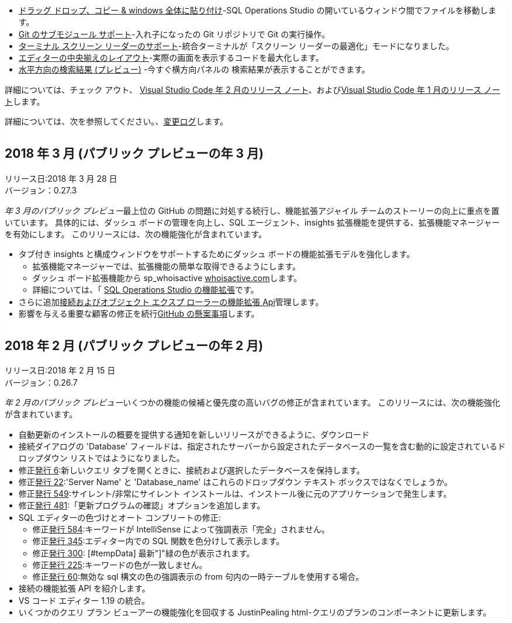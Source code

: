 - [ドラッグ ドロップ、コピー & windows 全体に貼り付け](https://code.visualstudio.com/updates/v1_21#_better-drag-and-drop-support)-SQL Operations Studio の開いているウィンドウ間でファイルを移動します。
- [Git のサブモジュール サポート](https://code.visualstudio.com/updates/v1_20#_git-submodules)-入れ子になったの Git リポジトリで Git の実行操作。
- [ターミナル スクリーン リーダーのサポート](https://code.visualstudio.com/updates/v1_20#_screen-reader-support)-統合ターミナルが「スクリーン リーダーの最適化」モードになりました。
- [エディターの中央揃えのレイアウト](https://code.visualstudio.com/updates/v1_21#_centered-editor-layout)-実際の画面を表示するコードを最大化します。
- [水平方向の検索結果 (プレビュー)](https://code.visualstudio.com/updates/v1_21#_horizontal-search) -今すぐ横方向パネルの 検索結果が表示することができます。

詳細については、チェック アウト、 [Visual Studio Code 年 2 月のリリース ノート](https://code.visualstudio.com/updates/v1_21)、および[Visual Studio Code 年 1 月のリリース ノート](https://code.visualstudio.com/updates/v1_20)します。

詳細については、次を参照してください。、[変更ログ](https://github.com/Microsoft/azuredatastudio/blob/master/CHANGELOG.md)します。

## <a name="march-2018-march-public-preview"></a>2018 年 3 月 (パブリック プレビューの年 3 月)

リリース日:2018 年 3 月 28 日  
バージョン：0.27.3

*年 3 月のパブリック プレビュー*最上位の GitHub の問題に対処する続行し、機能拡張アジャイル チームのストーリーの向上に重点を置いています。 具体的には、ダッシュ ボードの管理を向上し、SQL エージェント、insights 拡張機能を提供する、拡張機能マネージャーを有効にします。 このリリースには、次の機能強化が含まれています。

- タブ付き insights と構成ウィンドウをサポートするためにダッシュ ボードの機能拡張モデルを強化します。
   - 拡張機能マネージャーでは、拡張機能の簡単な取得できるようにします。
   - ダッシュ ボード拡張機能から sp_whoisactive [whoisactive.com](http://www.whoisactive.com)します。
   - 詳細については、「 [SQL Operations Studio の機能拡張](extensions.md)です。
- さらに追加[接続およびオブジェクト エクスプ ローラーの機能拡張 Api](https://github.com/Microsoft/azuredatastudio/wiki/Extensibility-API)管理します。
- 影響を与える重要な顧客の修正を続行[GitHub の懸案事項](https://github.com/Microsoft/azuredatastudio/issues)します。


## <a name="february-2018-february-public-preview"></a>2018 年 2 月 (パブリック プレビューの年 2 月)

リリース日:2018 年 2 月 15 日  
バージョン：0.26.7

*年 2 月のパブリック プレビュー*いくつかの機能の候補と優先度の高いバグの修正が含まれています。 このリリースには、次の機能強化が含まれています。

- 自動更新のインストールの概要を提供する通知を新しいリリースができるように、ダウンロード 
- 接続ダイアログの 'Database' フィールドは、指定されたサーバーから設定されたデータベースの一覧を含む動的に設定されているドロップダウン リストではようになりました。
- 修正[発行 6](https://github.com/Microsoft/azuredatastudio/issues/6):新しいクエリ タブを開くときに、接続および選択したデータベースを保持します。
- 修正[発行 22](https://github.com/Microsoft/azuredatastudio/issues/22):'Server Name' と 'Database_name' はこれらのドロップダウン テキスト ボックスではなくでしょうか。
- 修正[発行 549](https://github.com/Microsoft/azuredatastudio/issues/549):サイレント/非常にサイレント インストールは、インストール後に元のアプリケーションで発生します。
- 修正[発行 481](https://github.com/Microsoft/azuredatastudio/issues/481):「更新プログラムの確認」オプションを追加します。
- SQL エディターの色づけとオート コンプリートの修正:
   - 修正[発行 584](https://github.com/Microsoft/azuredatastudio/issues/584):キーワードが IntelliSense によって強調表示「完全」されません。
   - 修正[発行 345](https://github.com/Microsoft/azuredatastudio/issues/345):エディター内での SQL 関数を色分けして表示します。
   - 修正[発行 300](https://github.com/Microsoft/azuredatastudio/issues/300): [#tempData] 最新"]"緑の色が表示されます。
   - 修正[発行 225](https://github.com/Microsoft/azuredatastudio/issues/225):キーワードの色が一致しません。
   - 修正[発行 60](https://github.com/Microsoft/azuredatastudio/issues/60):無効な sql 構文の色の強調表示の from 句内の一時テーブルを使用する場合。
- 接続の機能拡張 API を紹介します。
- VS コード エディター 1.19 の統合。
- いくつかのクエリ プラン ビューアーの機能強化を回収する JustinPealing html-クエリのプランのコンポーネントに更新します。
